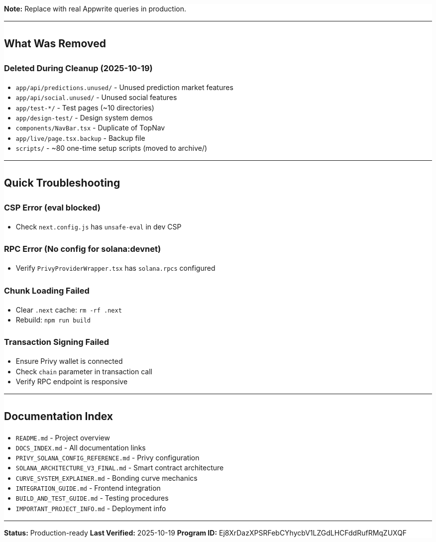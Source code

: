 **Note:** Replace with real Appwrite queries in production.

---

## What Was Removed

### Deleted During Cleanup (2025-10-19)
- `app/api/predictions.unused/` - Unused prediction market features
- `app/api/social.unused/` - Unused social features
- `app/test-*/` - Test pages (~10 directories)
- `app/design-test/` - Design system demos
- `components/NavBar.tsx` - Duplicate of TopNav
- `app/live/page.tsx.backup` - Backup file
- `scripts/` - ~80 one-time setup scripts (moved to archive/)

---

## Quick Troubleshooting

### CSP Error (eval blocked)
- Check `next.config.js` has `unsafe-eval` in dev CSP

### RPC Error (No config for solana:devnet)
- Verify `PrivyProviderWrapper.tsx` has `solana.rpcs` configured

### Chunk Loading Failed
- Clear `.next` cache: `rm -rf .next`
- Rebuild: `npm run build`

### Transaction Signing Failed
- Ensure Privy wallet is connected
- Check `chain` parameter in transaction call
- Verify RPC endpoint is responsive

---

## Documentation Index

- `README.md` - Project overview
- `DOCS_INDEX.md` - All documentation links
- `PRIVY_SOLANA_CONFIG_REFERENCE.md` - Privy configuration
- `SOLANA_ARCHITECTURE_V3_FINAL.md` - Smart contract architecture
- `CURVE_SYSTEM_EXPLAINER.md` - Bonding curve mechanics
- `INTEGRATION_GUIDE.md` - Frontend integration
- `BUILD_AND_TEST_GUIDE.md` - Testing procedures
- `IMPORTANT_PROJECT_INFO.md` - Deployment info

---

**Status:** Production-ready
**Last Verified:** 2025-10-19
**Program ID:** Ej8XrDazXPSRFebCYhycbV1LZGdLHCFddRufRMqZUXQF
